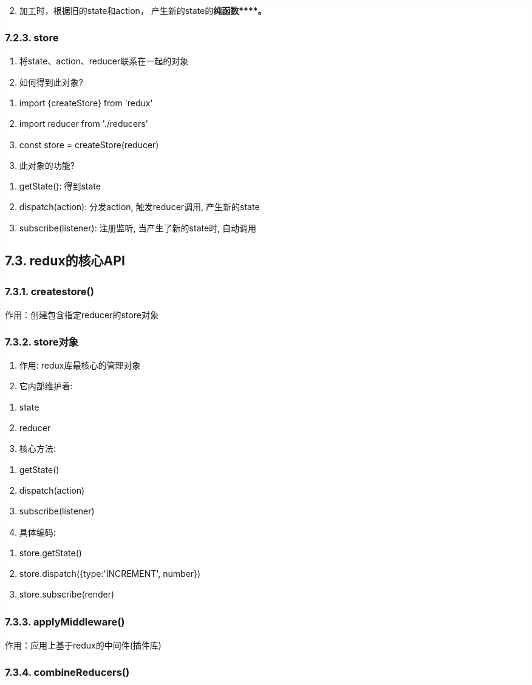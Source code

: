 2.   加工时，根据旧的state和action， 产生新的state的**纯函数****。**

### 7.2.3. store

1.   将state、action、reducer联系在一起的对象

2.   如何得到此对象?

1)   import {createStore} from 'redux'

2)   import reducer from './reducers'

3)   const store = createStore(reducer)

3.   此对象的功能?

1)   getState(): 得到state

2)   dispatch(action): 分发action, 触发reducer调用, 产生新的state

3)   subscribe(listener): 注册监听, 当产生了新的state时, 自动调用

## 7.3. redux的核心API

### 7.3.1. createstore()

作用：创建包含指定reducer的store对象

### 7.3.2. store对象

1.   作用: redux库最核心的管理对象

2.   它内部维护着:

1)   state

2)   reducer

3.   核心方法:

1)   getState()

2)   dispatch(action)

3)   subscribe(listener)

4.   具体编码:

1)   store.getState()

2)   store.dispatch({type:'INCREMENT', number})

3)   store.subscribe(render)

### 7.3.3. applyMiddleware()



作用：应用上基于redux的中间件(插件库)

### 7.3.4. combineReducers()

